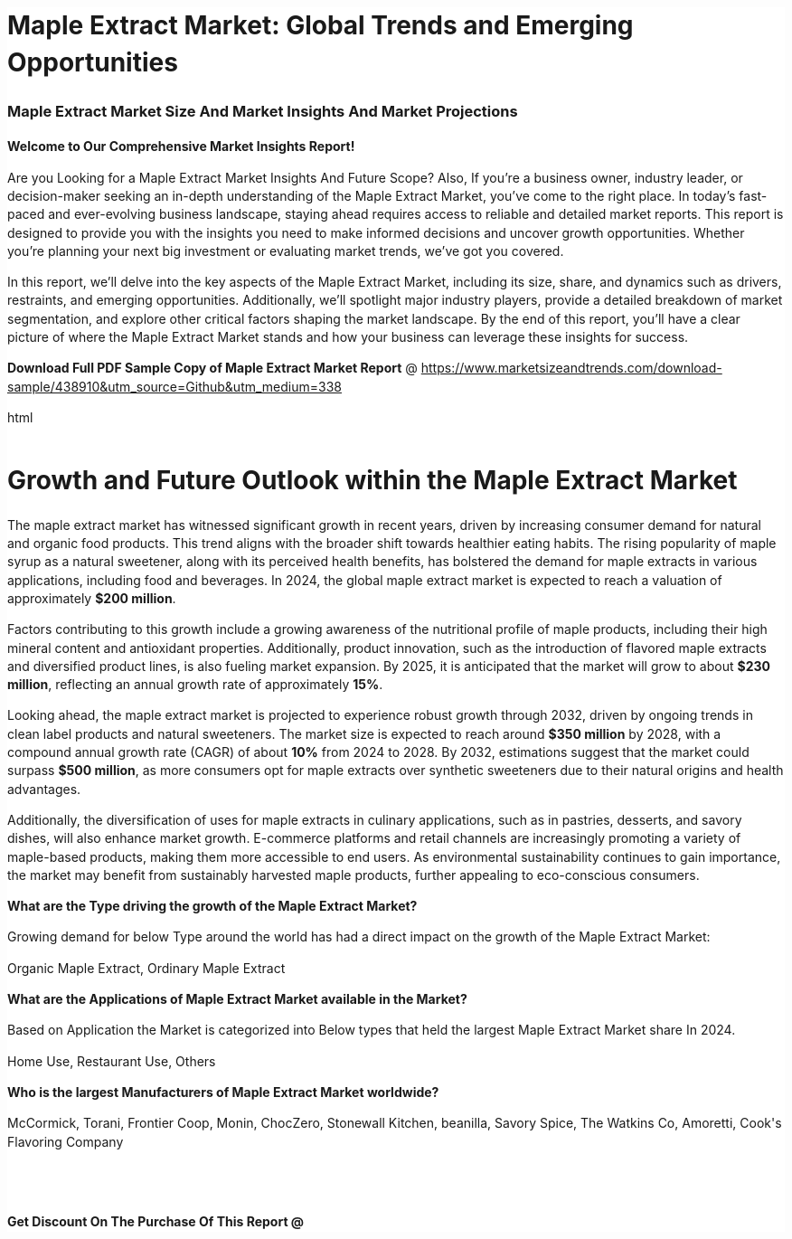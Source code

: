 <h1> Maple Extract Market: Global Trends and Emerging Opportunities</h1><div class="" data-test-id=""><h3><span class="">Maple Extract Market Size And Market Insights And Market Projections</span></h3></div><div class="" data-test-id=""><p><strong>Welcome to Our Comprehensive Market Insights Report!</strong></p><p>Are you Looking for a Maple Extract Market Insights And Future Scope? Also, If you&rsquo;re a business owner, industry leader, or decision-maker seeking an in-depth understanding of the Maple Extract Market, you&rsquo;ve come to the right place. In today&rsquo;s fast-paced and ever-evolving business landscape, staying ahead requires access to reliable and detailed market reports. This report is designed to provide you with the insights you need to make informed decisions and uncover growth opportunities. Whether you&rsquo;re planning your next big investment or evaluating market trends, we&rsquo;ve got you covered.</p><p>In this report, we&rsquo;ll delve into the key aspects of the Maple Extract Market, including its size, share, and dynamics such as drivers, restraints, and emerging opportunities. Additionally, we&rsquo;ll spotlight major industry players, provide a detailed breakdown of market segmentation, and explore other critical factors shaping the market landscape. By the end of this report, you&rsquo;ll have a clear picture of where the Maple Extract Market stands and how your business can leverage these insights for success.</p><p><strong>Download Full PDF Sample Copy of Maple Extract Market Report</strong> @ <a href="https://www.marketsizeandtrends.com/download-sample/438910&utm_source=Github&utm_medium=338" target="_blank">https://www.marketsizeandtrends.com/download-sample/438910&utm_source=Github&utm_medium=338</a></p></div><div class="" data-test-id=""><p><span class="">html<!DOCTYPE html><html lang="en"><head>    <meta charset="UTF-8">    <meta name="viewport" content="width=device-width, initial-scale=1.0">    <title>Maple Extract Market Growth and Future Outlook</title></head><body>    <h1>Growth and Future Outlook within the Maple Extract Market</h1>    <p>The maple extract market has witnessed significant growth in recent years, driven by increasing consumer demand for natural and organic food products. This trend aligns with the broader shift towards healthier eating habits. The rising popularity of maple syrup as a natural sweetener, along with its perceived health benefits, has bolstered the demand for maple extracts in various applications, including food and beverages. In 2024, the global maple extract market is expected to reach a valuation of approximately <strong>$200 million</strong>.</p>        <p>Factors contributing to this growth include a growing awareness of the nutritional profile of maple products, including their high mineral content and antioxidant properties. Additionally, product innovation, such as the introduction of flavored maple extracts and diversified product lines, is also fueling market expansion. By 2025, it is anticipated that the market will grow to about <strong>$230 million</strong>, reflecting an annual growth rate of approximately <strong>15%</strong>.</p>        <p><strong></strong></p>    <p>Looking ahead, the maple extract market is projected to experience robust growth through 2032, driven by ongoing trends in clean label products and natural sweeteners. The market size is expected to reach around <strong>$350 million</strong> by 2028, with a compound annual growth rate (CAGR) of about <strong>10%</strong> from 2024 to 2028. By 2032, estimations suggest that the market could surpass <strong>$500 million</strong>, as more consumers opt for maple extracts over synthetic sweeteners due to their natural origins and health advantages.</p>    <p>Additionally, the diversification of uses for maple extracts in culinary applications, such as in pastries, desserts, and savory dishes, will also enhance market growth. E-commerce platforms and retail channels are increasingly promoting a variety of maple-based products, making them more accessible to end users. As environmental sustainability continues to gain importance, the market may benefit from sustainably harvested maple products, further appealing to eco-conscious consumers.</p></body></html></span></p><p><strong><span class="">What are the&nbsp;Type driving the growth of the Maple Extract Market?</span></strong></p></div><div class="" data-test-id=""><p><span class="">Growing demand for below Type around the world has had a direct impact on the growth of the Maple Extract Market:</span></p></div><div class="" data-test-id=""><p>Organic Maple Extract, Ordinary Maple Extract</p><p><span class=""><strong>What are the&nbsp;Applications&nbsp;of Maple Extract Market available in the Market?</strong></span></p></div><div class="" data-test-id=""><p><span class="">Based on Application the Market is categorized into Below types that held the largest Maple Extract Market share In 2024.</span></p></div><div class="" data-test-id=""><p><span class="">Home Use, Restaurant Use, Others</span></p><p><span class=""><strong>Who is the largest Manufacturers of Maple Extract Market worldwide?</strong></span></p></div><div class="" data-test-id=""><p><span class="">McCormick, Torani, Frontier Coop, Monin, ChocZero, Stonewall Kitchen, beanilla, Savory Spice, The Watkins Co, Amoretti, Cook's Flavoring Company</span></p></div><div class="" data-test-id="">&nbsp;</div><div class="" data-test-id="">&nbsp;</div><div class="" data-test-id=""><p><span class=""><strong>Get Discount On The Purchase Of This Report @</strong>
